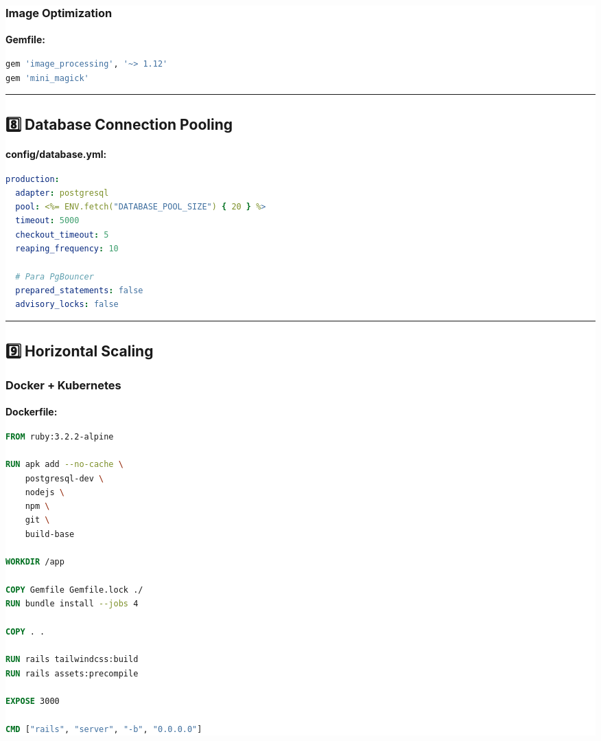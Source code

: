 ### Image Optimization

**Gemfile:**
```ruby
gem 'image_processing', '~> 1.12'
gem 'mini_magick'
```

---

## 8️⃣ Database Connection Pooling

**config/database.yml:**
```yaml
production:
  adapter: postgresql
  pool: <%= ENV.fetch("DATABASE_POOL_SIZE") { 20 } %>
  timeout: 5000
  checkout_timeout: 5
  reaping_frequency: 10

  # Para PgBouncer
  prepared_statements: false
  advisory_locks: false
```

---

## 9️⃣ Horizontal Scaling

### Docker + Kubernetes

**Dockerfile:**
```dockerfile
FROM ruby:3.2.2-alpine

RUN apk add --no-cache \
    postgresql-dev \
    nodejs \
    npm \
    git \
    build-base

WORKDIR /app

COPY Gemfile Gemfile.lock ./
RUN bundle install --jobs 4

COPY . .

RUN rails tailwindcss:build
RUN rails assets:precompile

EXPOSE 3000

CMD ["rails", "server", "-b", "0.0.0.0"]
```

